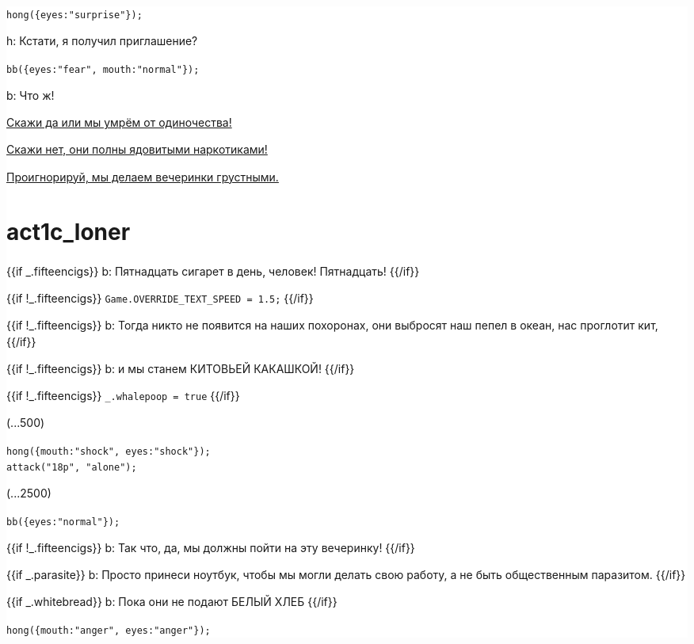 `hong({eyes:"surprise"});`

h: Кстати, я получил приглашение?

`bb({eyes:"fear", mouth:"normal"});`

b: Что ж!

[Скажи да или мы умрём от одиночества!](#act1c_loner)

[Скажи нет, они полны ядовитыми наркотиками!](#act1c_drugs)

[Проигнорируй, мы делаем вечеринки грустными.](#act1c_sad)

# act1c_loner

{{if _.fifteencigs}}
b: Пятнадцать сигарет в день, человек! Пятнадцать!
{{/if}}

{{if !_.fifteencigs}}
`Game.OVERRIDE_TEXT_SPEED = 1.5;`
{{/if}}

{{if !_.fifteencigs}}
b: Тогда никто не появится на наших похоронах, они выбросят наш пепел в океан, нас проглотит кит,
{{/if}}

{{if !_.fifteencigs}}
b: и мы станем КИТОВЬЕЙ КАКАШКОЙ!
{{/if}}

{{if !_.fifteencigs}} `_.whalepoop = true` {{/if}}

(...500)

```
hong({mouth:"shock", eyes:"shock"});
attack("18p", "alone");
```

(...2500)

`bb({eyes:"normal"});`

{{if !_.fifteencigs}}
b: Так что, да, мы должны пойти на эту вечеринку!
{{/if}}

{{if _.parasite}}
b: Просто принеси ноутбук, чтобы мы могли делать свою работу, а не быть общественным паразитом.
{{/if}}

{{if _.whitebread}}
b: Пока они не подают БЕЛЫЙ ХЛЕБ
{{/if}}

`hong({mouth:"anger", eyes:"anger"});`
